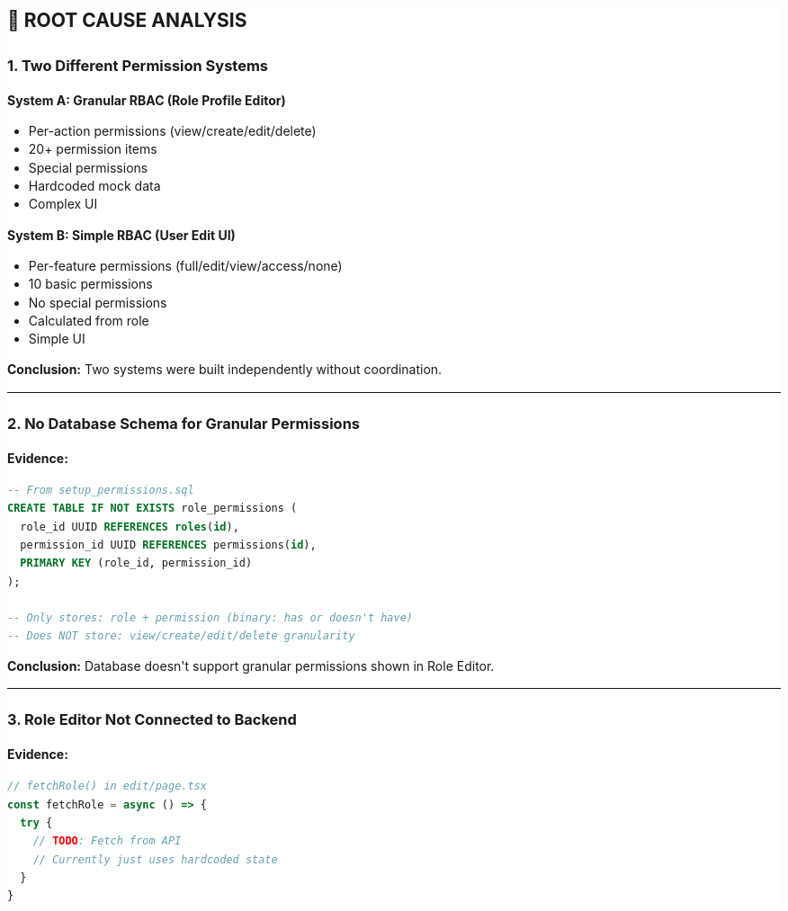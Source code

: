 
## 🔧 ROOT CAUSE ANALYSIS

### **1. Two Different Permission Systems**

**System A: Granular RBAC (Role Profile Editor)**
- Per-action permissions (view/create/edit/delete)
- 20+ permission items
- Special permissions
- Hardcoded mock data
- Complex UI

**System B: Simple RBAC (User Edit UI)**
- Per-feature permissions (full/edit/view/access/none)
- 10 basic permissions
- No special permissions
- Calculated from role
- Simple UI

**Conclusion:** Two systems were built independently without coordination.

---

### **2. No Database Schema for Granular Permissions**

**Evidence:**
```sql
-- From setup_permissions.sql
CREATE TABLE IF NOT EXISTS role_permissions (
  role_id UUID REFERENCES roles(id),
  permission_id UUID REFERENCES permissions(id),
  PRIMARY KEY (role_id, permission_id)
);

-- Only stores: role + permission (binary: has or doesn't have)
-- Does NOT store: view/create/edit/delete granularity
```

**Conclusion:** Database doesn't support granular permissions shown in Role Editor.

---

### **3. Role Editor Not Connected to Backend**

**Evidence:**
```typescript
// fetchRole() in edit/page.tsx
const fetchRole = async () => {
  try {
    // TODO: Fetch from API
    // Currently just uses hardcoded state
  }
}
```
